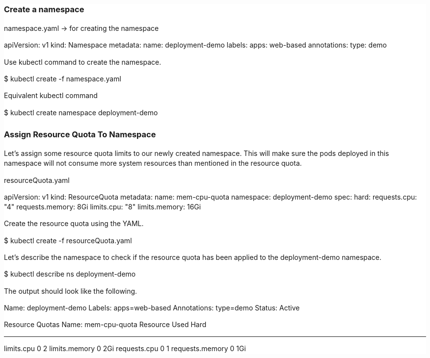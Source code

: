 ### Create a namespace
namespace.yaml -> for creating the namespace

apiVersion: v1
kind: Namespace
metadata:
  name: deployment-demo
  labels:
    apps: web-based
  annotations:
    type: demo

Use kubectl command to create the namespace.

$ kubectl create -f namespace.yaml

Equivalent kubectl command

$ kubectl create namespace deployment-demo

### Assign Resource Quota To Namespace

Let’s assign some resource quota limits to our newly created namespace. This will make sure the pods deployed in this namespace will not consume more system resources than mentioned in the resource quota.

resourceQuota.yaml

apiVersion: v1
kind: ResourceQuota
metadata:
  name: mem-cpu-quota
  namespace: deployment-demo
spec:
  hard:
    requests.cpu: "4"
    requests.memory: 8Gi
    limits.cpu: "8"
    limits.memory: 16Gi
    
Create the resource quota using the YAML.

$ kubectl create -f resourceQuota.yaml

Let’s describe the namespace to check if the resource quota has been applied to the deployment-demo namespace.

$ kubectl describe ns deployment-demo

The output should look like the following.

Name:         deployment-demo
Labels:       apps=web-based
Annotations:  type=demo
Status:       Active
 
Resource Quotas
 Name:            mem-cpu-quota
 Resource         Used  Hard
 --------         ---   ---
 limits.cpu       0     2
 limits.memory    0     2Gi
 requests.cpu     0     1
 requests.memory  0     1Gi
 